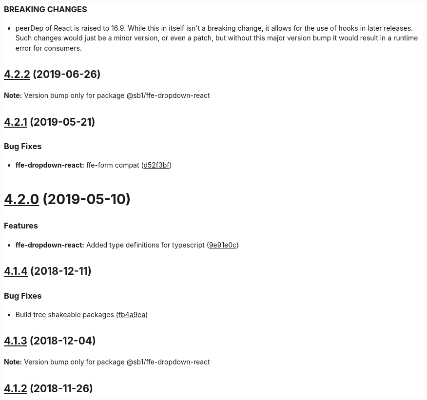 ### BREAKING CHANGES

-   peerDep of React is raised to 16.9. While this in itself
    isn't a breaking change, it allows for the use of hooks in later releases.
    Such changes would just be a minor version, or even a patch, but without
    this major version bump it would result in a runtime error for consumers.

## [4.2.2](https://github.com/SpareBank1/designsystem/compare/@sb1/ffe-dropdown-react@4.2.1...@sb1/ffe-dropdown-react@4.2.2) (2019-06-26)

**Note:** Version bump only for package @sb1/ffe-dropdown-react

## [4.2.1](https://github.com/SpareBank1/designsystem/compare/@sb1/ffe-dropdown-react@4.2.0...@sb1/ffe-dropdown-react@4.2.1) (2019-05-21)

### Bug Fixes

-   **ffe-dropdown-react:** ffe-form compat ([d52f3bf](https://github.com/SpareBank1/designsystem/commit/d52f3bf))

# [4.2.0](https://github.com/SpareBank1/designsystem/compare/@sb1/ffe-dropdown-react@4.1.4...@sb1/ffe-dropdown-react@4.2.0) (2019-05-10)

### Features

-   **ffe-dropdown-react:** Added type definitions for typescript ([9e91e0c](https://github.com/SpareBank1/designsystem/commit/9e91e0c))

## [4.1.4](https://github.com/SpareBank1/designsystem/compare/@sb1/ffe-dropdown-react@4.1.3...@sb1/ffe-dropdown-react@4.1.4) (2018-12-11)

### Bug Fixes

-   Build tree shakeable packages ([fb4a9ea](https://github.com/SpareBank1/designsystem/commit/fb4a9ea))

## [4.1.3](https://github.com/SpareBank1/designsystem/compare/@sb1/ffe-dropdown-react@4.1.2...@sb1/ffe-dropdown-react@4.1.3) (2018-12-04)

**Note:** Version bump only for package @sb1/ffe-dropdown-react

## [4.1.2](https://github.com/SpareBank1/designsystem/compare/@sb1/ffe-dropdown-react@4.1.1...@sb1/ffe-dropdown-react@4.1.2) (2018-11-26)
